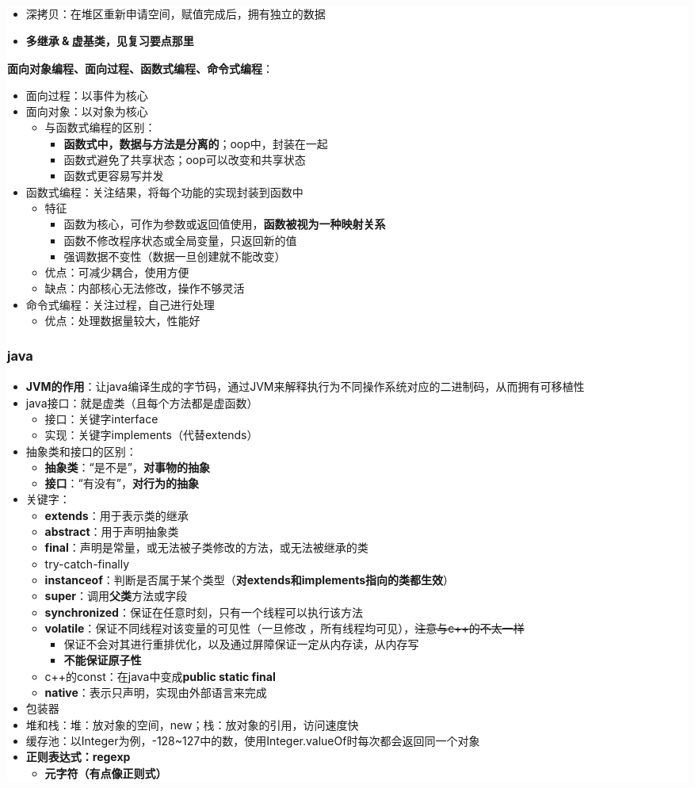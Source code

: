   * 深拷贝：在堆区重新申请空间，赋值完成后，拥有独立的数据

* **多继承 & 虚基类，见复习要点那里**



**面向对象编程、面向过程、函数式编程、命令式编程**：

* 面向过程：以事件为核心
* 面向对象：以对象为核心
  * 与函数式编程的区别：
    * **函数式中，数据与方法是分离的**；oop中，封装在一起
    * 函数式避免了共享状态；oop可以改变和共享状态
    * 函数式更容易写并发
* 函数式编程：关注结果，将每个功能的实现封装到函数中
  * 特征
    * 函数为核心，可作为参数或返回值使用，**函数被视为一种映射关系**
    * 函数不修改程序状态或全局变量，只返回新的值
    * 强调数据不变性（数据一旦创建就不能改变）
  * 优点：可减少耦合，使用方便
  * 缺点：内部核心无法修改，操作不够灵活
* 命令式编程：关注过程，自己进行处理
  * 优点：处理数据量较大，性能好



### java

* **JVM的作用**：让java编译生成的字节码，通过JVM来解释执行为不同操作系统对应的二进制码，从而拥有可移植性
* java接口：就是虚类（且每个方法都是虚函数）
  * 接口：关键字interface
  * 实现：关键字implements（代替extends）
* 抽象类和接口的区别：
  * **抽象类**：“是不是”，**对事物的抽象**
  * **接口**：“有没有”，**对行为的抽象**
* 关键字：
  * **extends**：用于表示类的继承
  * **abstract**：用于声明抽象类
  * **final**：声明是常量，或无法被子类修改的方法，或无法被继承的类
  * try-catch-finally
  * **instanceof**：判断是否属于某个类型（**对extends和implements指向的类都生效**）
  * **super**：调用**父类**方法或字段
  * **synchronized**：保证在任意时刻，只有一个线程可以执行该方法
  * **volatile**：保证不同线程对该变量的可见性（一旦修改 ，所有线程均可见），~~注意与c++的不太一样~~
    * 保证不会对其进行重排优化，以及通过屏障保证一定从内存读，从内存写
    * **不能保证原子性**
  * c++的const：在java中变成**public static final**
  * **native**：表示只声明，实现由外部语言来完成
* 包装器
* 堆和栈：堆：放对象的空间，new；栈：放对象的引用，访问速度快
* 缓存池：以Integer为例，-128~127中的数，使用Integer.valueOf时每次都会返回同一个对象
* **正则表达式：regexp**
  * **元字符（有点像正则式）**